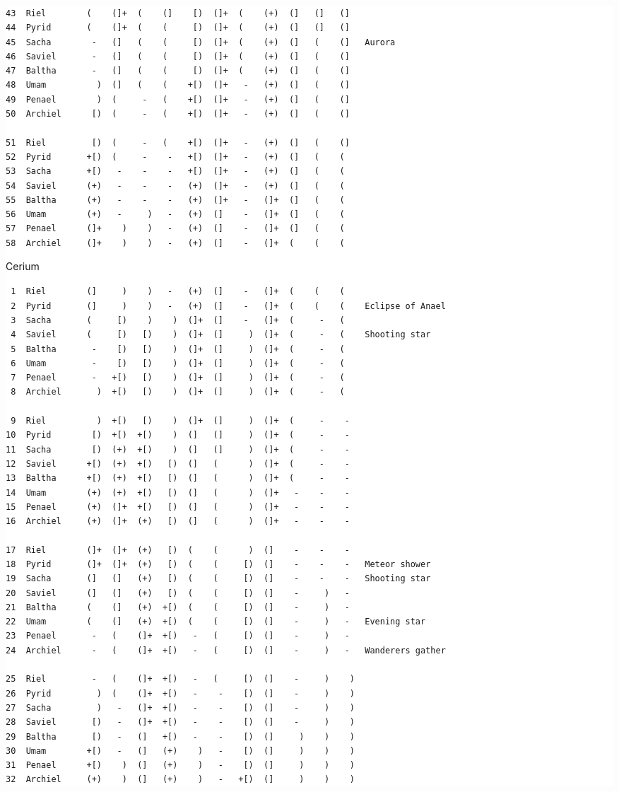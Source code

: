     43  Riel        (    (]+  (    (]    [)  (]+  (    (+)  (]   (]   (]
    44  Pyrid       (    (]+  (    (     [)  (]+  (    (+)  (]   (]   (]
    45  Sacha        -   (]   (    (     [)  (]+  (    (+)  (]   (    (]   Aurora
    46  Saviel       -   (]   (    (     [)  (]+  (    (+)  (]   (    (]
    47  Baltha       -   (]   (    (     [)  (]+  (    (+)  (]   (    (]
    48  Umam          )  (]   (    (    +[)  (]+   -   (+)  (]   (    (]
    49  Penael        )  (     -   (    +[)  (]+   -   (+)  (]   (    (]
    50  Archiel      [)  (     -   (    +[)  (]+   -   (+)  (]   (    (]

    51  Riel         [)  (     -   (    +[)  (]+   -   (+)  (]   (    (]
    52  Pyrid       +[)  (     -    -   +[)  (]+   -   (+)  (]   (    (
    53  Sacha       +[)   -    -    -   +[)  (]+   -   (+)  (]   (    (
    54  Saviel      (+)   -    -    -   (+)  (]+   -   (+)  (]   (    (
    55  Baltha      (+)   -    -    -   (+)  (]+   -   (]+  (]   (    (
    56  Umam        (+)   -     )   -   (+)  (]    -   (]+  (]   (    (
    57  Penael      (]+    )    )   -   (+)  (]    -   (]+  (]   (    (
    58  Archiel     (]+    )    )   -   (+)  (]    -   (]+  (    (    (

Cerium

     1  Riel        (]     )    )   -   (+)  (]    -   (]+  (    (    (
     2  Pyrid       (]     )    )   -   (+)  (]    -   (]+  (    (    (    Eclipse of Anael
     3  Sacha       (     [)    )    )  (]+  (]    -   (]+  (     -   (
     4  Saviel      (     [)   [)    )  (]+  (]     )  (]+  (     -   (    Shooting star
     5  Baltha       -    [)   [)    )  (]+  (]     )  (]+  (     -   (
     6  Umam         -    [)   [)    )  (]+  (]     )  (]+  (     -   (
     7  Penael       -   +[)   [)    )  (]+  (]     )  (]+  (     -   (
     8  Archiel       )  +[)   [)    )  (]+  (]     )  (]+  (     -   (

     9  Riel          )  +[)   [)    )  (]+  (]     )  (]+  (     -    -
    10  Pyrid        [)  +[)  +[)    )  (]   (]     )  (]+  (     -    -
    11  Sacha        [)  (+)  +[)    )  (]   (]     )  (]+  (     -    -
    12  Saviel      +[)  (+)  +[)   [)  (]   (      )  (]+  (     -    -
    13  Baltha      +[)  (+)  +[)   [)  (]   (      )  (]+  (     -    -
    14  Umam        (+)  (+)  +[)   [)  (]   (      )  (]+   -    -    -
    15  Penael      (+)  (]+  +[)   [)  (]   (      )  (]+   -    -    -
    16  Archiel     (+)  (]+  (+)   [)  (]   (      )  (]+   -    -    -

    17  Riel        (]+  (]+  (+)   [)  (    (      )  (]    -    -    -
    18  Pyrid       (]+  (]+  (+)   [)  (    (     [)  (]    -    -    -   Meteor shower
    19  Sacha       (]   (]   (+)   [)  (    (     [)  (]    -    -    -   Shooting star
    20  Saviel      (]   (]   (+)   [)  (    (     [)  (]    -     )   -
    21  Baltha      (    (]   (+)  +[)  (    (     [)  (]    -     )   -
    22  Umam        (    (]   (+)  +[)  (    (     [)  (]    -     )   -   Evening star
    23  Penael       -   (    (]+  +[)   -   (     [)  (]    -     )   -
    24  Archiel      -   (    (]+  +[)   -   (     [)  (]    -     )   -   Wanderers gather

    25  Riel         -   (    (]+  +[)   -   (     [)  (]    -     )    )
    26  Pyrid         )  (    (]+  +[)   -    -    [)  (]    -     )    )
    27  Sacha         )   -   (]+  +[)   -    -    [)  (]    -     )    )
    28  Saviel       [)   -   (]+  +[)   -    -    [)  (]    -     )    )
    29  Baltha       [)   -   (]   +[)   -    -    [)  (]     )    )    )
    30  Umam        +[)   -   (]   (+)    )   -    [)  (]     )    )    )
    31  Penael      +[)    )  (]   (+)    )   -    [)  (]     )    )    )
    32  Archiel     (+)    )  (]   (+)    )   -   +[)  (]     )    )    )
